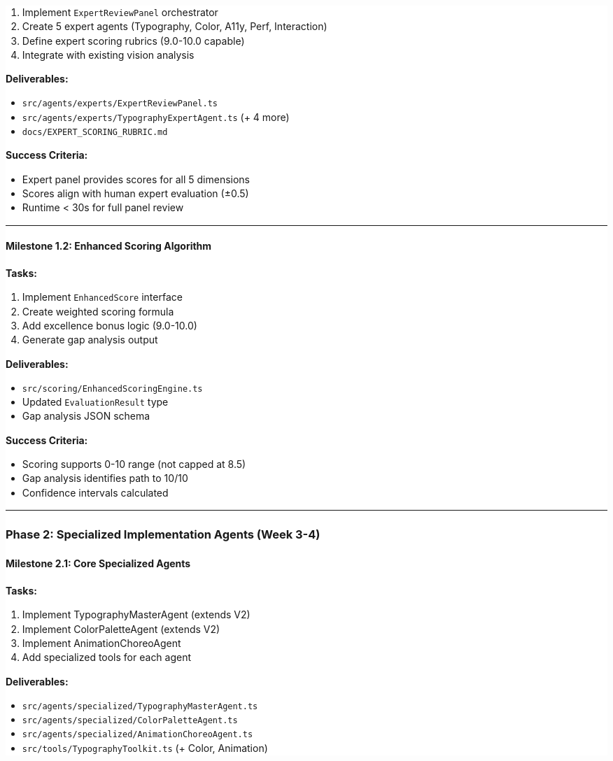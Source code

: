 1. Implement `ExpertReviewPanel` orchestrator
2. Create 5 expert agents (Typography, Color, A11y, Perf, Interaction)
3. Define expert scoring rubrics (9.0-10.0 capable)
4. Integrate with existing vision analysis

**Deliverables:**

- `src/agents/experts/ExpertReviewPanel.ts`
- `src/agents/experts/TypographyExpertAgent.ts` (+ 4 more)
- `docs/EXPERT_SCORING_RUBRIC.md`

**Success Criteria:**

- Expert panel provides scores for all 5 dimensions
- Scores align with human expert evaluation (±0.5)
- Runtime < 30s for full panel review

---

#### Milestone 1.2: Enhanced Scoring Algorithm

**Tasks:**

1. Implement `EnhancedScore` interface
2. Create weighted scoring formula
3. Add excellence bonus logic (9.0-10.0)
4. Generate gap analysis output

**Deliverables:**

- `src/scoring/EnhancedScoringEngine.ts`
- Updated `EvaluationResult` type
- Gap analysis JSON schema

**Success Criteria:**

- Scoring supports 0-10 range (not capped at 8.5)
- Gap analysis identifies path to 10/10
- Confidence intervals calculated

---

### **Phase 2: Specialized Implementation Agents** (Week 3-4)

#### Milestone 2.1: Core Specialized Agents

**Tasks:**

1. Implement TypographyMasterAgent (extends V2)
2. Implement ColorPaletteAgent (extends V2)
3. Implement AnimationChoreoAgent
4. Add specialized tools for each agent

**Deliverables:**

- `src/agents/specialized/TypographyMasterAgent.ts`
- `src/agents/specialized/ColorPaletteAgent.ts`
- `src/agents/specialized/AnimationChoreoAgent.ts`
- `src/tools/TypographyToolkit.ts` (+ Color, Animation)
